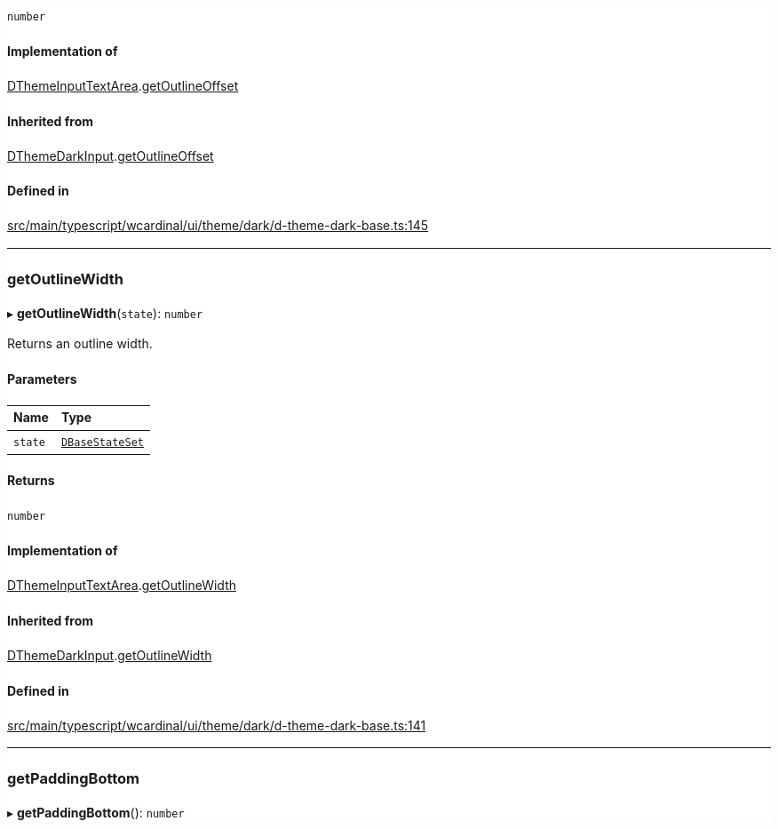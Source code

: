 `number`

#### Implementation of

[DThemeInputTextArea](../interfaces/DThemeInputTextArea.md).[getOutlineOffset](../interfaces/DThemeInputTextArea.md#getoutlineoffset)

#### Inherited from

[DThemeDarkInput](DThemeDarkInput.md).[getOutlineOffset](DThemeDarkInput.md#getoutlineoffset)

#### Defined in

[src/main/typescript/wcardinal/ui/theme/dark/d-theme-dark-base.ts:145](https://github.com/winter-cardinal/winter-cardinal-ui/blob/v0.194.0/src/main/typescript/wcardinal/ui/theme/dark/d-theme-dark-base.ts#L145)

___

### getOutlineWidth

▸ **getOutlineWidth**(`state`): `number`

Returns an outline width.

#### Parameters

| Name | Type |
| :------ | :------ |
| `state` | [`DBaseStateSet`](../interfaces/DBaseStateSet.md) |

#### Returns

`number`

#### Implementation of

[DThemeInputTextArea](../interfaces/DThemeInputTextArea.md).[getOutlineWidth](../interfaces/DThemeInputTextArea.md#getoutlinewidth)

#### Inherited from

[DThemeDarkInput](DThemeDarkInput.md).[getOutlineWidth](DThemeDarkInput.md#getoutlinewidth)

#### Defined in

[src/main/typescript/wcardinal/ui/theme/dark/d-theme-dark-base.ts:141](https://github.com/winter-cardinal/winter-cardinal-ui/blob/v0.194.0/src/main/typescript/wcardinal/ui/theme/dark/d-theme-dark-base.ts#L141)

___

### getPaddingBottom

▸ **getPaddingBottom**(): `number`
